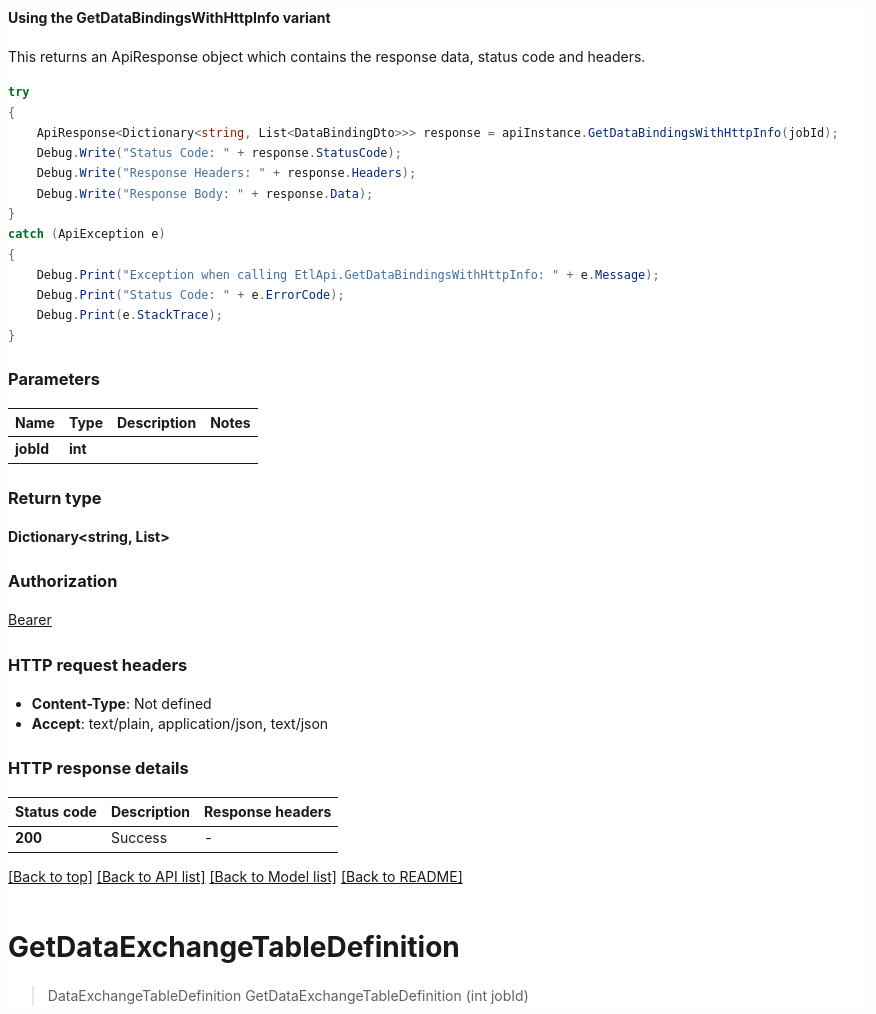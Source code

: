 #### Using the GetDataBindingsWithHttpInfo variant
This returns an ApiResponse object which contains the response data, status code and headers.

```csharp
try
{
    ApiResponse<Dictionary<string, List<DataBindingDto>>> response = apiInstance.GetDataBindingsWithHttpInfo(jobId);
    Debug.Write("Status Code: " + response.StatusCode);
    Debug.Write("Response Headers: " + response.Headers);
    Debug.Write("Response Body: " + response.Data);
}
catch (ApiException e)
{
    Debug.Print("Exception when calling EtlApi.GetDataBindingsWithHttpInfo: " + e.Message);
    Debug.Print("Status Code: " + e.ErrorCode);
    Debug.Print(e.StackTrace);
}
```

### Parameters

| Name | Type | Description | Notes |
|------|------|-------------|-------|
| **jobId** | **int** |  |  |

### Return type

**Dictionary<string, List<DataBindingDto>>**

### Authorization

[Bearer](../README.md#Bearer)

### HTTP request headers

 - **Content-Type**: Not defined
 - **Accept**: text/plain, application/json, text/json


### HTTP response details
| Status code | Description | Response headers |
|-------------|-------------|------------------|
| **200** | Success |  -  |

[[Back to top]](#) [[Back to API list]](../README.md#documentation-for-api-endpoints) [[Back to Model list]](../README.md#documentation-for-models) [[Back to README]](../README.md)

<a id="getdataexchangetabledefinition"></a>
# **GetDataExchangeTableDefinition**
> DataExchangeTableDefinition GetDataExchangeTableDefinition (int jobId)
